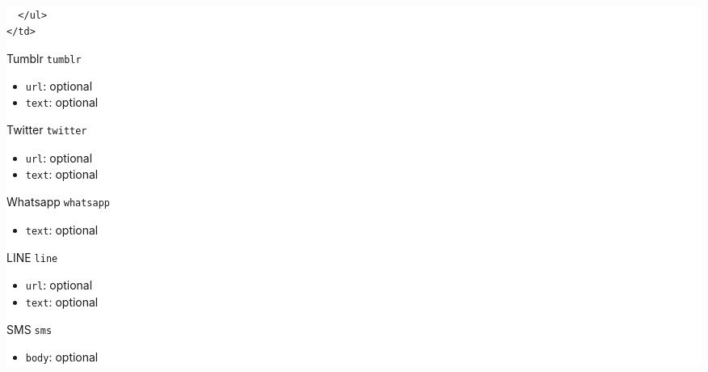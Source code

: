       </ul>
    </td>
  </tr>
  </tr>
  <tr>
    <td>Tumblr</td>
    <td><code>tumblr</code></td>
    <td>
      <ul>
        <li><code>url</code>: optional</li>
        <li><code>text</code>: optional</li>
      </ul>
    </td>
  </tr>
  <tr>
    <td>Twitter</td>
    <td><code>twitter</code></td>
    <td>
      <ul>
        <li><code>url</code>: optional</li>
        <li><code>text</code>: optional</li>
      </ul>
    </td>
  </tr>
  <tr>
    <td>Whatsapp</td>
    <td><code>whatsapp</code></td>
    <td>
      <ul>
        <li><code>text</code>: optional</li>
      </ul>
    </td>
  </tr>
  <tr>
    <td>LINE</td>
    <td><code>line</code></td>
    <td>
      <ul>
        <li><code>url</code>: optional</li>
        <li><code>text</code>: optional</li>
      </ul>
    </td>
  </tr>
  <tr>
    <td>SMS</td>
    <td><code>sms</code></td>
    <td>
      <ul>
        <li><code>body</code>: optional</li></ul>
    </td>
  </tr>
</table>
